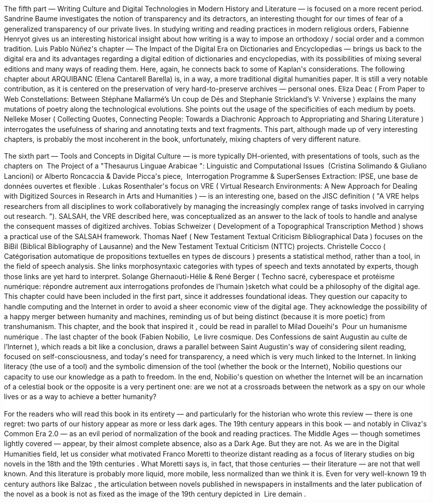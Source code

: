 The fifth part — Writing Culture and Digital Technologies in Modern History and Literature — is focused on a more recent period. Sandrine Baume investigates the notion of transparency and its detractors, an interesting thought for our times of fear of a generalized transparency of our private lives. In studying writing and reading practices in modern religious orders, Fabienne Henryot gives us an interesting historical insight about how writing is a way to impose an orthodoxy / social order and a common tradition. Luis Pablo Núñez's chapter — The Impact of the Digital Era on Dictionaries and Encyclopedias — brings us back to the digital era and its advantages regarding a digital edition of dictionaries and encyclopedias, with its possibilities of mixing several editions and many ways of reading them. Here, again, he connects back to some of Kaplan's considerations. The following chapter about ARQUIBANC (Elena Cantarell Barella) is, in a way, a more traditional digital humanities paper. It is still a very notable contribution, as it is centered on the preservation of very hard-to-preserve archives — personal ones. Eliza Deac ( From Paper to Web Constellations: Between Stéphane Mallarmé’s Un coup de Dés and Stephanie Strickland’s V: Vniverse ) explains the many mutations of poetry along the technological evolutions. She points out the usage of the specificities of each medium by poets. Nelleke Moser ( Collecting Quotes, Connecting People: Towards a Diachronic Approach to Appropriating and Sharing Literature ) interrogates the usefulness of sharing and annotating texts and text fragments. This part, although made up of very interesting chapters, is probably the most incoherent in the book, unfortunately, mixing chapters of very different nature. 

The sixth part — Tools and Concepts in Digital Culture — is more typically DH-oriented, with presentations of tools, such as the chapters on  The Project of a "Thesaurus Linguae Arabicae ": Linguistic and Computational Issues  (Cristina Solimando & Giuliano Lancioni) or Alberto Roncaccia & Davide Picca's piece,  Interrogation Programme & SuperSenses Extraction: IPSE, une base de données ouvertes et flexible . Lukas Rosenthaler's focus on VRE ( Virtual Research Environments: A New Approach for Dealing with Digitized Sources in Research in Arts and Humanities ) — is an interesting one, based on the JISC definition ( "A VRE helps researchers from all disciplines to work collaboratively by managing the increasingly complex range of tasks involved in carrying out research. "). SALSAH, the VRE described here, was conceptualized as an answer to the lack of tools to handle and analyse the consequent masses of digitized archives. Tobias Schweizer ( Development of a Topographical Transcription Method ) shows a practical use of the SALSAH framework. Thomas Naef ( New Testament Textual Criticism Bibliographical Data ) focuses on the BiBil (Biblical Bibliography of Lausanne) and the New Testament Textual Criticism (NTTC) projects. Christelle Cocco ( Catégorisation automatique de propositions textuelles en types de discours ) presents a statistical method, rather than a tool, in the field of speech analysis. She links morphosyntaxic categories with types of speech and texts annotated by experts, though those links are yet hard to interpret. Solange Ghernaouti-Hélie & René Berger ( Techno sacré, cyberespace et protéisme numérique: répondre autrement aux interrogations profondes de l’humain )sketch what could be a philosophy of the digital age. This chapter could have been included in the first part, since it addresses foundational ideas. They question our capacity to handle computing and the Internet in order to avoid a sheer economic view of the digital age. They acknowledge the possibility of a happy merger between humanity and machines, reminding us of but being distinct (because it is more poetic) from transhumanism. This chapter, and the book that inspired it , could be read in parallel to Milad Doueihi's  Pour un humanisme numérique . The last chapter of the book (Fabien Nobilio,  Le livre cosmique. Des Confessions de saint Augustin au culte de l’Internet ), which reads a bit like a conclusion, draws a parallel between Saint Augustin's way of considering silent reading, focused on self-consciousness, and today's need for transparency, a need which is very much linked to the Internet. In linking literacy (the use of a tool) and the symbolic dimension of the tool (whether the book or the Internet), Nobilio questions our capacity to use our knowledge as a path to freedom. In the end, Nobilio's question on whether the Internet will be an incarnation of a celestial book or the opposite is a very pertinent one: are we not at a crossroads between the network as a spy on our whole lives or as a way to achieve a better humanity? 

For the readers who will read this book in its entirety — and particularly for the historian who wrote this review — there is one regret: two parts of our history appear as more or less dark ages. The 19th century appears in this book — and notably in Clivaz's  Common Era 2.0 — as an evil period of normalization of the book and reading practices. The Middle Ages — though sometimes lightly covered — appear, by their almost complete absence, also as a Dark Age. But they are not. As we are in the Digital Humanities field, let us consider what motivated Franco Moretti to theorize distant reading as a focus of literary studies on big novels in the 18th and the 19th centuries . What Moretti says is, in fact, that those centuries — their literature — are not that well known. And this literature is probably more liquid, more mobile, less normalized than we think it is. Even for very well-known 19 th century authors like Balzac , the articulation between novels published in newspapers in installments and the later publication of the novel as a book is not as fixed as the image of the 19th century depicted in  Lire demain . 

